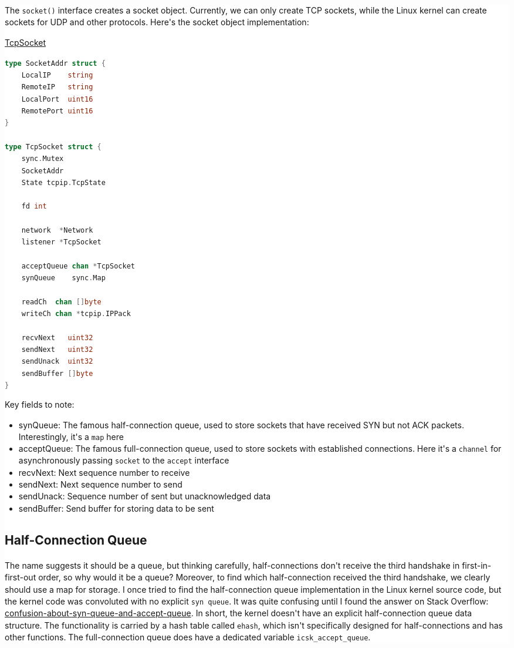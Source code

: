 The `socket()` interface creates a socket object. Currently, we can only create TCP sockets, while the Linux kernel can create sockets for UDP and other protocols.
Here's the socket object implementation:

[TcpSocket](https://github.com/beardnick/lab/blob/6365a837db2e19f3027e776692817eab51a01ad6/network/netstack/socket/socket.go#L13-L40)
```go
type SocketAddr struct {
    LocalIP    string
    RemoteIP   string
    LocalPort  uint16
    RemotePort uint16
}

type TcpSocket struct {
    sync.Mutex
    SocketAddr
    State tcpip.TcpState

    fd int

    network  *Network
    listener *TcpSocket

    acceptQueue chan *TcpSocket
    synQueue    sync.Map

    readCh  chan []byte
    writeCh chan *tcpip.IPPack

    recvNext   uint32
    sendNext   uint32
    sendUnack  uint32
    sendBuffer []byte
}
```    

Key fields to note:

- synQueue: The famous half-connection queue, used to store sockets that have received SYN but not ACK packets. Interestingly, it's a `map` here
- acceptQueue: The famous full-connection queue, used to store sockets with established connections. Here it's a `channel` for asynchronously passing `socket` to the `accept` interface
- recvNext: Next sequence number to receive
- sendNext: Next sequence number to send
- sendUnack: Sequence number of sent but unacknowledged data
- sendBuffer: Send buffer for storing data to be sent

## Half-Connection Queue

The name suggests it should be a queue, but thinking carefully, half-connections don't receive the third handshake in first-in-first-out order, so why would it be a queue? Moreover, to find which half-connection received the third handshake, we clearly should use a map for storage.
I once tried to find the half-connection queue implementation in the Linux kernel source code, but the kernel code was convoluted with no explicit `syn queue`. It was quite confusing until I found the answer on Stack Overflow:
[confusion-about-syn-queue-and-accept-queue](https://stackoverflow.com/questions/63232891/confusion-about-syn-queue-and-accept-queue).
In short, the kernel doesn't have an explicit half-connection queue data structure. The functionality is carried by a hash table called `ehash`, which isn't specifically designed for half-connections and has other functions.
The full-connection queue does have a dedicated variable `icsk_accept_queue`.
